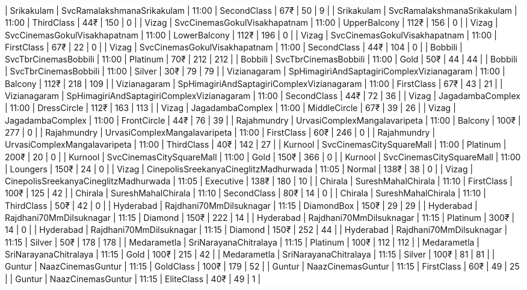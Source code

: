 | Srikakulam    | SvcRamalakshmanaSrikakulam                    | 11:00 | SecondClass             |   67₹ |       50 |      9 |
| Srikakulam    | SvcRamalakshmanaSrikakulam                    | 11:00 | ThirdClass              |   44₹ |      150 |      0 |
| Vizag         | SvcCinemasGokulVisakhapatnam                  | 11:00 | UpperBalcony            |  112₹ |      156 |      0 |
| Vizag         | SvcCinemasGokulVisakhapatnam                  | 11:00 | LowerBalcony            |  112₹ |      196 |      0 |
| Vizag         | SvcCinemasGokulVisakhapatnam                  | 11:00 | FirstClass              |   67₹ |       22 |      0 |
| Vizag         | SvcCinemasGokulVisakhapatnam                  | 11:00 | SecondClass             |   44₹ |      104 |      0 |
| Bobbili       | SvcTbrCinemasBobbili                          | 11:00 | Platinum                |   70₹ |      212 |    212 |
| Bobbili       | SvcTbrCinemasBobbili                          | 11:00 | Gold                    |   50₹ |       44 |     44 |
| Bobbili       | SvcTbrCinemasBobbili                          | 11:00 | Silver                  |   30₹ |       79 |     79 |
| Vizianagaram  | SpHimagiriAndSaptagiriComplexVizianagaram     | 11:00 | Balcony                 |  112₹ |      218 |    109 |
| Vizianagaram  | SpHimagiriAndSaptagiriComplexVizianagaram     | 11:00 | FirstClass              |   67₹ |       43 |     21 |
| Vizianagaram  | SpHimagiriAndSaptagiriComplexVizianagaram     | 11:00 | SecondClass             |   44₹ |       72 |     36 |
| Vizag         | JagadambaComplex                              | 11:00 | DressCircle             |  112₹ |      163 |    113 |
| Vizag         | JagadambaComplex                              | 11:00 | MiddleCircle            |   67₹ |       39 |     26 |
| Vizag         | JagadambaComplex                              | 11:00 | FrontCircle             |   44₹ |       76 |     39 |
| Rajahmundry   | UrvasiComplexMangalavaripeta                  | 11:00 | Balcony                 |  100₹ |      277 |      0 |
| Rajahmundry   | UrvasiComplexMangalavaripeta                  | 11:00 | FirstClass              |   60₹ |      246 |      0 |
| Rajahmundry   | UrvasiComplexMangalavaripeta                  | 11:00 | ThirdClass              |   40₹ |      142 |     27 |
| Kurnool       | SvcCinemasCitySquareMall                      | 11:00 | Platinum                |  200₹ |       20 |      0 |
| Kurnool       | SvcCinemasCitySquareMall                      | 11:00 | Gold                    |  150₹ |      366 |      0 |
| Kurnool       | SvcCinemasCitySquareMall                      | 11:00 | Loungers                |  150₹ |       24 |      0 |
| Vizag         | CinepolisSreekanyaCineglitzMadhurwada         | 11:05 | Normal                  |  138₹ |       38 |      0 |
| Vizag         | CinepolisSreekanyaCineglitzMadhurwada         | 11:05 | Executive               |  138₹ |      180 |     10 |
| Chirala       | SureshMahalChirala                            | 11:10 | FirstClass              |  100₹ |      125 |     42 |
| Chirala       | SureshMahalChirala                            | 11:10 | SecondClass             |   80₹ |       14 |      0 |
| Chirala       | SureshMahalChirala                            | 11:10 | ThirdClass              |   50₹ |       42 |      0 |
| Hyderabad     | Rajdhani70MmDilsuknagar                       | 11:15 | DiamondBox              |  150₹ |       29 |     29 |
| Hyderabad     | Rajdhani70MmDilsuknagar                       | 11:15 | Diamond                 |  150₹ |      222 |     14 |
| Hyderabad     | Rajdhani70MmDilsuknagar                       | 11:15 | Platinum                |  300₹ |       14 |      0 |
| Hyderabad     | Rajdhani70MmDilsuknagar                       | 11:15 | Diamond                 |  150₹ |      252 |     44 |
| Hyderabad     | Rajdhani70MmDilsuknagar                       | 11:15 | Silver                  |   50₹ |      178 |    178 |
| Medarametla   | SriNarayanaChitralaya                         | 11:15 | Platinum                |  100₹ |      112 |    112 |
| Medarametla   | SriNarayanaChitralaya                         | 11:15 | Gold                    |  100₹ |      215 |     42 |
| Medarametla   | SriNarayanaChitralaya                         | 11:15 | Silver                  |  100₹ |       81 |     81 |
| Guntur        | NaazCinemasGuntur                             | 11:15 | GoldClass               |  100₹ |      179 |     52 |
| Guntur        | NaazCinemasGuntur                             | 11:15 | FirstClass              |   60₹ |       49 |     25 |
| Guntur        | NaazCinemasGuntur                             | 11:15 | EliteClass              |   40₹ |       49 |      1 |